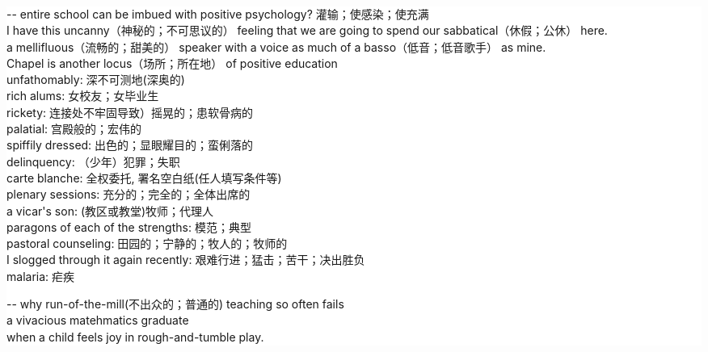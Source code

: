 -- entire school can be imbued with positive psychology? 灌输；使感染；使充满   
   I have this uncanny（神秘的；不可思议的） feeling that we are going to spend our sabbatical（休假；公休） here.   
   a mellifluous（流畅的；甜美的） speaker with a voice as much of a basso（低音；低音歌手） as mine.   
   Chapel is another locus（场所；所在地） of positive education   
   unfathomably:  深不可测地(深奥的)  
   rich alums: 女校友；女毕业生  
   rickety: 连接处不牢固导致）摇晃的；患软骨病的  
   palatial:  宫殿般的；宏伟的  
   spiffily dressed:  出色的；显眼耀目的；蛮俐落的  
   delinquency: （少年）犯罪；失职  
   carte blanche: 全权委托, 署名空白纸(任人填写条件等)  
   plenary sessions: 充分的；完全的；全体出席的  
   a vicar's son:  (教区或教堂)牧师；代理人  
   paragons of each of the strengths:  模范；典型   
   pastoral counseling: 田园的；宁静的；牧人的；牧师的  
   I slogged through it again recently:  艰难行进；猛击；苦干；决出胜负   
   malaria: 疟疾  
   
-- why run-of-the-mill(不出众的；普通的) teaching so often fails  
   a vivacious matehmatics graduate   
   when a child feels joy in rough-and-tumble play.   
   
   
   
   











